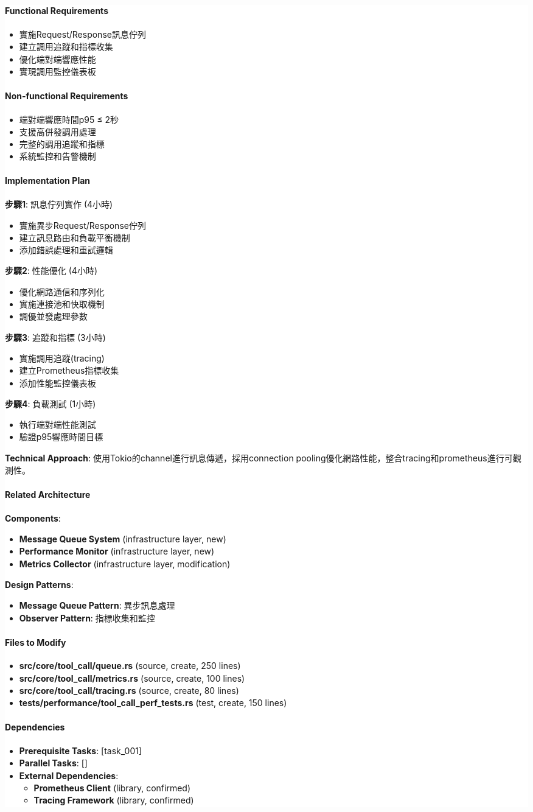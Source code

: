 #### Functional Requirements
- 實施Request/Response訊息佇列
- 建立調用追蹤和指標收集
- 優化端對端響應性能
- 實現調用監控儀表板

#### Non-functional Requirements
- 端對端響應時間p95 ≤ 2秒
- 支援高併發調用處理
- 完整的調用追蹤和指標
- 系統監控和告警機制

#### Implementation Plan
**步驟1**: 訊息佇列實作 (4小時)
- 實施異步Request/Response佇列
- 建立訊息路由和負載平衡機制
- 添加錯誤處理和重試邏輯

**步驟2**: 性能優化 (4小時)
- 優化網路通信和序列化
- 實施連接池和快取機制
- 調優並發處理參數

**步驟3**: 追蹤和指標 (3小時)
- 實施調用追蹤(tracing)
- 建立Prometheus指標收集
- 添加性能監控儀表板

**步驟4**: 負載測試 (1小時)
- 執行端對端性能測試
- 驗證p95響應時間目標

**Technical Approach**: 使用Tokio的channel進行訊息傳遞，採用connection pooling優化網路性能，整合tracing和prometheus進行可觀測性。

#### Related Architecture
**Components**:
- **Message Queue System** (infrastructure layer, new)
- **Performance Monitor** (infrastructure layer, new)
- **Metrics Collector** (infrastructure layer, modification)

**Design Patterns**:
- **Message Queue Pattern**: 異步訊息處理
- **Observer Pattern**: 指標收集和監控

#### Files to Modify
- **src/core/tool_call/queue.rs** (source, create, 250 lines)
- **src/core/tool_call/metrics.rs** (source, create, 100 lines)
- **src/core/tool_call/tracing.rs** (source, create, 80 lines)
- **tests/performance/tool_call_perf_tests.rs** (test, create, 150 lines)

#### Dependencies
- **Prerequisite Tasks**: [task_001]
- **Parallel Tasks**: []
- **External Dependencies**:
  - **Prometheus Client** (library, confirmed)
  - **Tracing Framework** (library, confirmed)
